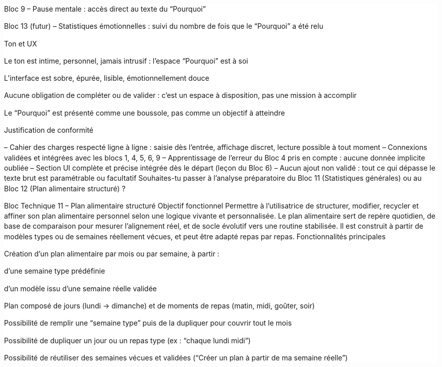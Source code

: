 Bloc 9 – Pause mentale : accès direct au texte du “Pourquoi”


Bloc 13 (futur) – Statistiques émotionnelles : suivi du nombre de fois que le “Pourquoi” a été relu


Ton et UX


Le ton est intime, personnel, jamais intrusif : l’espace “Pourquoi” est à soi


L’interface est sobre, épurée, lisible, émotionnellement douce


Aucune obligation de compléter ou de valider : c’est un espace à disposition, pas une mission à accomplir


Le “Pourquoi” est présenté comme une boussole, pas comme un objectif à atteindre


Justification de conformité


– Cahier des charges respecté ligne à ligne : saisie dès l’entrée, affichage discret, lecture possible à tout moment
– Connexions validées et intégrées avec les blocs 1, 4, 5, 6, 9
– Apprentissage de l’erreur du Bloc 4 pris en compte : aucune donnée implicite oubliée
– Section UI complète et précise intégrée dès le départ (leçon du Bloc 6)
– Aucun ajout non validé : tout ce qui dépasse le texte brut est paramétrable ou facultatif
Souhaites-tu passer à l’analyse préparatoire du Bloc 11 (Statistiques générales) ou au Bloc 12 (Plan alimentaire structuré) ?


Bloc Technique 11 – Plan alimentaire structuré
Objectif fonctionnel
Permettre à l’utilisatrice de structurer, modifier, recycler et affiner son plan alimentaire personnel selon une logique vivante et personnalisée. Le plan alimentaire sert de repère quotidien, de base de comparaison pour mesurer l’alignement réel, et de socle évolutif vers une routine stabilisée. Il est construit à partir de modèles types ou de semaines réellement vécues, et peut être adapté repas par repas.
Fonctionnalités principales


Création d’un plan alimentaire par mois ou par semaine, à partir :


d’une semaine type prédéfinie


d’un modèle issu d’une semaine réelle validée


Plan composé de jours (lundi → dimanche) et de moments de repas (matin, midi, goûter, soir)


Possibilité de remplir une “semaine type” puis de la dupliquer pour couvrir tout le mois


Possibilité de dupliquer un jour ou un repas type (ex : “chaque lundi midi”)


Possibilité de réutiliser des semaines vécues et validées (“Créer un plan à partir de ma semaine réelle”)
